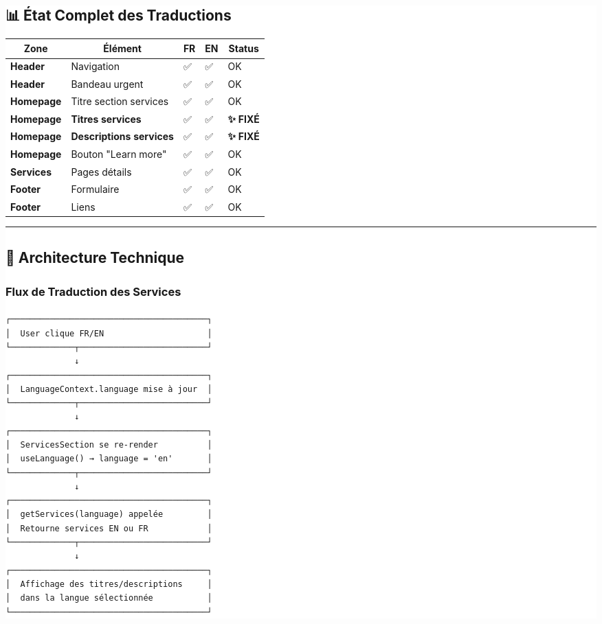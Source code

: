
## 📊 État Complet des Traductions

| Zone | Élément | FR | EN | Status |
|------|---------|----|----|--------|
| **Header** | Navigation | ✅ | ✅ | OK |
| **Header** | Bandeau urgent | ✅ | ✅ | OK |
| **Homepage** | Titre section services | ✅ | ✅ | OK |
| **Homepage** | **Titres services** | ✅ | ✅ | **✨ FIXÉ** |
| **Homepage** | **Descriptions services** | ✅ | ✅ | **✨ FIXÉ** |
| **Homepage** | Bouton "Learn more" | ✅ | ✅ | OK |
| **Services** | Pages détails | ✅ | ✅ | OK |
| **Footer** | Formulaire | ✅ | ✅ | OK |
| **Footer** | Liens | ✅ | ✅ | OK |

---

## 🎨 Architecture Technique

### Flux de Traduction des Services

```
┌────────────────────────────────────────┐
│  User clique FR/EN                     │
└─────────────┬──────────────────────────┘
              ↓
┌────────────────────────────────────────┐
│  LanguageContext.language mise à jour  │
└─────────────┬──────────────────────────┘
              ↓
┌────────────────────────────────────────┐
│  ServicesSection se re-render          │
│  useLanguage() → language = 'en'       │
└─────────────┬──────────────────────────┘
              ↓
┌────────────────────────────────────────┐
│  getServices(language) appelée         │
│  Retourne services EN ou FR            │
└─────────────┬──────────────────────────┘
              ↓
┌────────────────────────────────────────┐
│  Affichage des titres/descriptions     │
│  dans la langue sélectionnée           │
└────────────────────────────────────────┘
```
